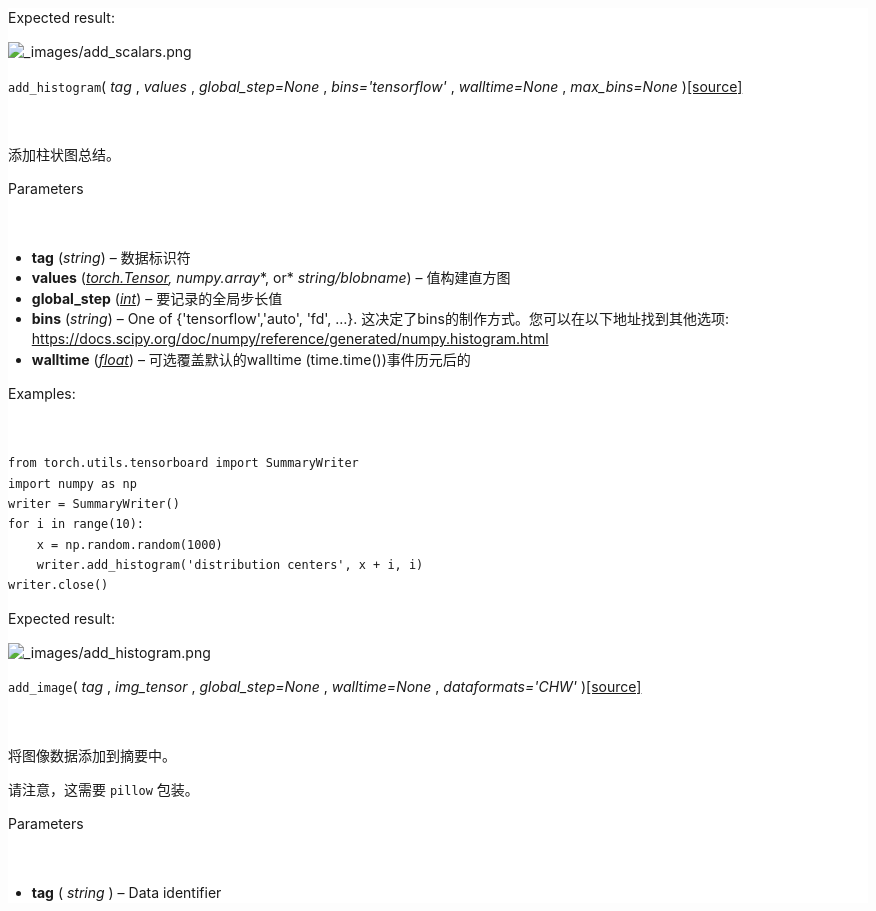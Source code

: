 
Expected result:

![_images/add_scalars.png](https://pytorch.org/docs/stable/_images/add_scalars.png)

`add_histogram`( _tag_ , _values_ , _global_step=None_ , _bins='tensorflow'_ ,
_walltime=None_ , _max_bins=None_
)[[source]](_modules/torch/utils/tensorboard/writer.html#SummaryWriter.add_histogram)

​    

添加柱状图总结。

Parameters

​    

  * **tag** (*string*) – 数据标识符
* **values** ([*torch.Tensor*](https://pytorch.org/docs/stable/tensors.html#torch.Tensor)*,* *numpy.array**, or* *string/blobname*) – 值构建直方图
* **global_step** ([*int*](https://docs.python.org/3/library/functions.html#int)) – 要记录的全局步长值
* **bins** (*string*) – One of {'tensorflow','auto', 'fd', …}. 这决定了bins的制作方式。您可以在以下地址找到其他选项: https://docs.scipy.org/doc/numpy/reference/generated/numpy.histogram.html
* **walltime** ([*float*](https://docs.python.org/3/library/functions.html#float)) – 可选覆盖默认的walltime (time.time())事件历元后的

Examples:

​    

```
from torch.utils.tensorboard import SummaryWriter
import numpy as np
writer = SummaryWriter()
for i in range(10):
    x = np.random.random(1000)
    writer.add_histogram('distribution centers', x + i, i)
writer.close()
```


Expected result:

![_images/add_histogram.png](https://pytorch.org/docs/stable/_images/add_histogram.png)

`add_image`( _tag_ , _img_tensor_ , _global_step=None_ , _walltime=None_ ,
_dataformats='CHW'_
)[[source]](_modules/torch/utils/tensorboard/writer.html#SummaryWriter.add_image)

​    

将图像数据添加到摘要中。

请注意，这需要 `pillow` 包装。

Parameters

​    

  * **tag** ( _string_ ) – Data identifier
